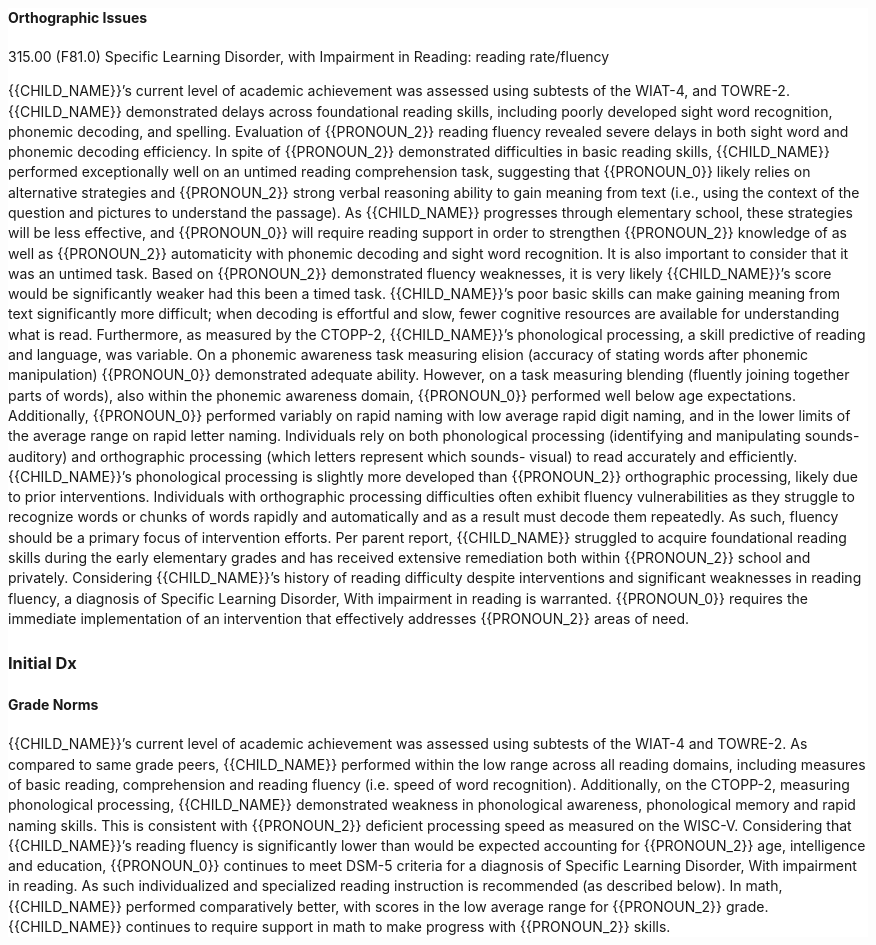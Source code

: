 #### Orthographic Issues

315.00 (F81.0) Specific Learning Disorder, with Impairment in Reading: reading rate/fluency

{{CHILD_NAME}}’s current level of academic achievement was assessed using subtests of the WIAT-4, and TOWRE-2. {{CHILD_NAME}} demonstrated delays across foundational reading skills, including poorly developed sight word recognition, phonemic decoding, and spelling. Evaluation of {{PRONOUN_2}} reading fluency revealed severe delays in both sight word and phonemic decoding efficiency. In spite of {{PRONOUN_2}} demonstrated difficulties in basic reading skills, {{CHILD_NAME}} performed exceptionally well on an untimed reading comprehension task, suggesting that {{PRONOUN_0}} likely relies on alternative strategies and {{PRONOUN_2}} strong verbal reasoning ability to gain meaning from text (i.e., using the context of the question and pictures to understand the passage). As {{CHILD_NAME}} progresses through elementary school, these strategies will be less effective, and {{PRONOUN_0}} will require reading support in order to strengthen {{PRONOUN_2}} knowledge of as well as {{PRONOUN_2}} automaticity with phonemic decoding and sight word recognition. It is also important to consider that it was an untimed task. Based on {{PRONOUN_2}} demonstrated fluency weaknesses, it is very likely {{CHILD_NAME}}’s score would be significantly weaker had this been a timed task. {{CHILD_NAME}}’s poor basic skills can make gaining meaning from text significantly more difficult; when decoding is effortful and slow, fewer cognitive resources are available for understanding what is read. Furthermore, as measured by the CTOPP-2, {{CHILD_NAME}}’s phonological processing, a skill predictive of reading and language, was variable. On a phonemic awareness task measuring elision (accuracy of stating words after phonemic manipulation) {{PRONOUN_0}} demonstrated adequate ability. However, on a task measuring blending (fluently joining together parts of words), also within the phonemic awareness domain, {{PRONOUN_0}} performed well below age expectations. Additionally, {{PRONOUN_0}} performed variably on rapid naming with low average rapid digit naming, and in the lower limits of the average range on rapid letter naming. Individuals rely on both phonological processing (identifying and manipulating sounds-auditory) and orthographic processing (which letters represent which sounds- visual) to read accurately and efficiently. {{CHILD_NAME}}’s phonological processing is slightly more developed than {{PRONOUN_2}} orthographic processing, likely due to prior interventions. Individuals with orthographic processing difficulties often exhibit fluency vulnerabilities as they struggle to recognize words or chunks of words rapidly and automatically and as a result must decode them repeatedly. As such, fluency should be a primary focus of intervention efforts. Per parent report, {{CHILD_NAME}} struggled to acquire foundational reading skills during the early elementary grades and has received extensive remediation both within {{PRONOUN_2}} school and privately. Considering {{CHILD_NAME}}’s history of reading difficulty despite interventions and significant weaknesses in reading fluency, a diagnosis of Specific Learning Disorder, With impairment in reading is warranted. {{PRONOUN_0}} requires the immediate implementation of an intervention that effectively addresses {{PRONOUN_2}} areas of need.

### Initial Dx

#### Grade Norms

{{CHILD_NAME}}’s current level of academic achievement was assessed using subtests of the WIAT-4 and TOWRE-2. As compared to same grade peers, {{CHILD_NAME}} performed within the low range across all reading domains, including measures of basic reading, comprehension and reading fluency (i.e. speed of word recognition). Additionally, on the CTOPP-2, measuring phonological processing, {{CHILD_NAME}} demonstrated weakness in phonological awareness, phonological memory and rapid naming skills. This is consistent with {{PRONOUN_2}} deficient processing speed as measured on the WISC-V. Considering that {{CHILD_NAME}}’s reading fluency is significantly lower than would be expected accounting for {{PRONOUN_2}} age, intelligence and education, {{PRONOUN_0}} continues to meet DSM-5 criteria for a diagnosis of Specific Learning Disorder, With impairment in reading. As such individualized and specialized reading instruction is recommended (as described below). In math, {{CHILD_NAME}} performed comparatively better, with scores in the low average range for {{PRONOUN_2}} grade. {{CHILD_NAME}} continues to require support in math to make progress with {{PRONOUN_2}} skills.
